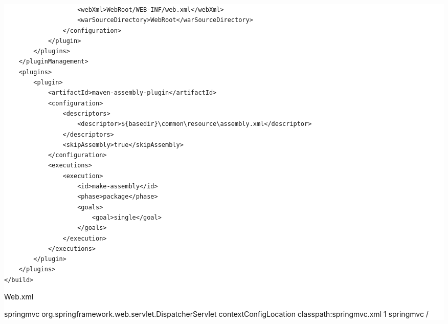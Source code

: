 						<webXml>WebRoot/WEB-INF/web.xml</webXml>
						<warSourceDirectory>WebRoot</warSourceDirectory>
					</configuration>
				</plugin>
			</plugins>
		</pluginManagement>
		<plugins>
			<plugin>
				<artifactId>maven-assembly-plugin</artifactId>
				<configuration>
					<descriptors>
						<descriptor>${basedir}\common\resource\assembly.xml</descriptor>
					</descriptors>
					<skipAssembly>true</skipAssembly>
				</configuration>
				<executions>
					<execution>
						<id>make-assembly</id>
						<phase>package</phase>
						<goals>
							<goal>single</goal>
						</goals>
					</execution>
				</executions>
			</plugin>
		</plugins>
	</build>
</project>

Web.xml
	
<servlet>
    	<servlet-name>springmvc</servlet-name>
    	<servlet-class>org.springframework.web.servlet.DispatcherServlet</servlet-class>
    		<init-param>
    			<param-name>contextConfigLocation</param-name>
    			<param-value>classpath:springmvc.xml</param-value>
    		</init-param>
    		<load-on-startup>1</load-on-startup>
    	</servlet>
    	<servlet-mapping>
    	<servlet-name>springmvc</servlet-name>
    	<url-pattern>/</url-pattern>
	</servlet-mapping>
